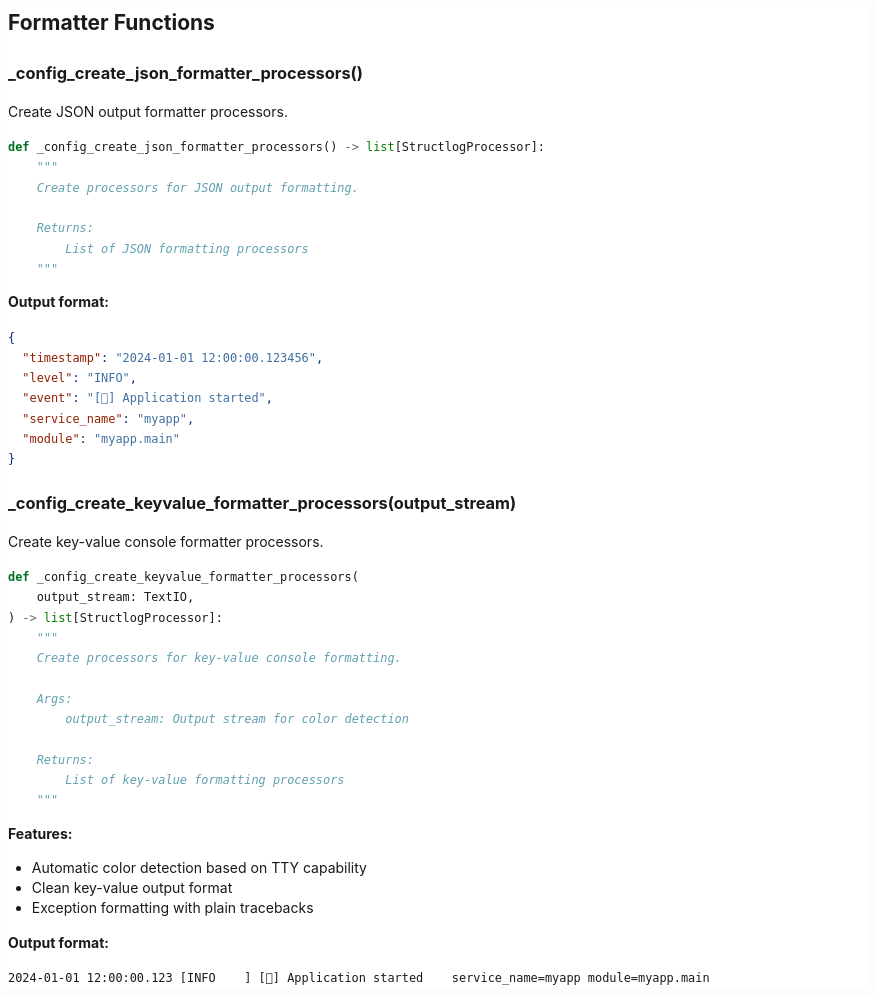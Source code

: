 ## Formatter Functions

### _config_create_json_formatter_processors()

Create JSON output formatter processors.

```python
def _config_create_json_formatter_processors() -> list[StructlogProcessor]:
    """
    Create processors for JSON output formatting.
    
    Returns:
        List of JSON formatting processors
    """
```

**Output format:**
```json
{
  "timestamp": "2024-01-01 12:00:00.123456",
  "level": "INFO",
  "event": "[🚀] Application started",
  "service_name": "myapp",
  "module": "myapp.main"
}
```

### _config_create_keyvalue_formatter_processors(output_stream)

Create key-value console formatter processors.

```python
def _config_create_keyvalue_formatter_processors(
    output_stream: TextIO,
) -> list[StructlogProcessor]:
    """
    Create processors for key-value console formatting.
    
    Args:
        output_stream: Output stream for color detection
        
    Returns:
        List of key-value formatting processors
    """
```

**Features:**
- Automatic color detection based on TTY capability
- Clean key-value output format
- Exception formatting with plain tracebacks

**Output format:**
```
2024-01-01 12:00:00.123 [INFO    ] [🚀] Application started    service_name=myapp module=myapp.main
```
